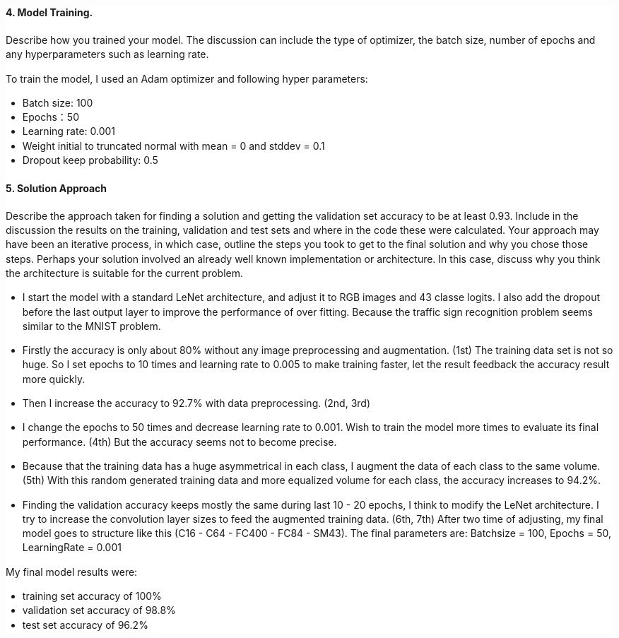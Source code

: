 
#### 4. Model Training.
Describe how you trained your model.
The discussion can include the type of optimizer, the batch size, number of epochs and any hyperparameters such as learning rate.

To train the model, I used an Adam optimizer and following hyper parameters:

* Batch size: 100
* Epochs：50
* Learning rate: 0.001
* Weight initial to truncated normal with mean = 0 and stddev = 0.1
* Dropout keep probability: 0.5

#### 5. Solution Approach
Describe the approach taken for finding a solution and getting the validation set accuracy to be at least 0.93.
Include in the discussion the results on the training, validation and test sets and where in the code these were calculated.
Your approach may have been an iterative process, in which case, outline the steps you took to get to the final solution and why you chose those steps.
Perhaps your solution involved an already well known implementation or architecture.
In this case, discuss why you think the architecture is suitable for the current problem.

* I start the model with a standard LeNet architecture, and adjust it to RGB images and 43 classe logits.
I also add the dropout before the last output layer to improve the performance of over fitting.
Because the traffic sign recognition problem seems similar to the MNIST problem.

* Firstly the accuracy is only about 80% without any image preprocessing and augmentation. (1st)
The training data set is not so huge.
So I set epochs to 10 times and learning rate to 0.005 to make training faster, let the result feedback the accuracy result more quickly.

* Then I increase the accuracy to 92.7% with data preprocessing. (2nd, 3rd)

* I change the epochs to 50 times and decrease learning rate to 0.001.
Wish to train the model more times to evaluate its final performance. (4th)
But the accuracy seems not to become precise.

* Because that the training data has a huge asymmetrical in each class, I augment the data of each class to the same volume. (5th)
With this random generated training data and more equalized volume for each class, the accuracy increases to 94.2%.

* Finding the validation accuracy keeps mostly the same during last 10 - 20 epochs, I think to modify the LeNet architecture.
I try to increase the convolution layer sizes to feed the augmented training data. (6th, 7th)
After two time of adjusting, my final model goes to structure like this (C16 - C64 - FC400 - FC84 - SM43).
The final parameters are: Batchsize = 100, Epochs = 50, LearningRate = 0.001

My final model results were:
* training set accuracy of 100%
* validation set accuracy of 98.8%
* test set accuracy of 96.2%
